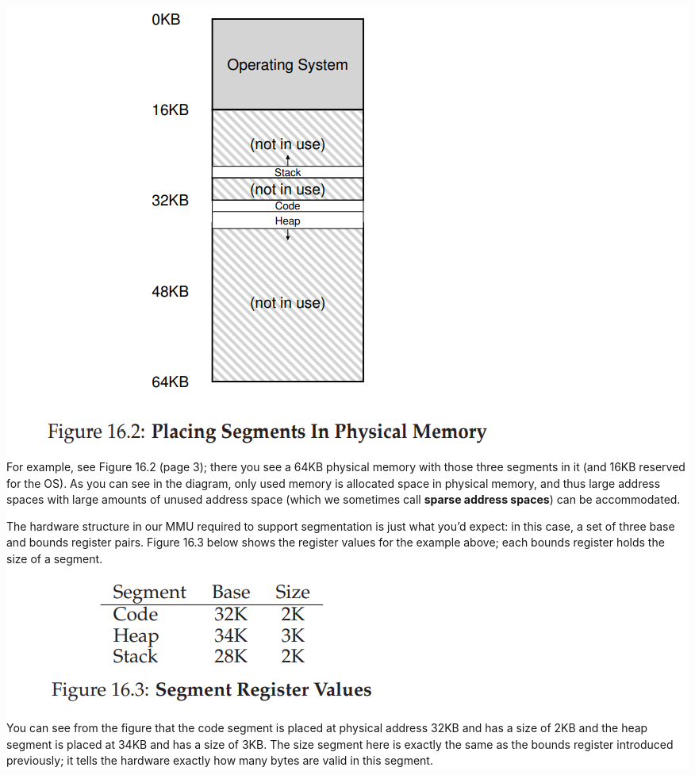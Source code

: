 <figure><img src="../.gitbook/assets/image (13) (1).png" alt=""><figcaption></figcaption></figure>

For example, see Figure 16.2 (page 3); there you see a 64KB physical memory with those three segments in it (and 16KB reserved for the OS). As you can see in the diagram, only used memory is allocated space in physical memory, and thus large address spaces with large amounts of unused address space (which we sometimes call **sparse address spaces**) can be accommodated.

The hardware structure in our MMU required to support segmentation is just what you’d expect: in this case, a set of three base and bounds register pairs. Figure 16.3 below shows the register values for the example above; each bounds register holds the size of a segment.

<figure><img src="../.gitbook/assets/image (2) (1) (1) (1).png" alt=""><figcaption></figcaption></figure>

You can see from the figure that the code segment is placed at physical address 32KB and has a size of 2KB and the heap segment is placed at 34KB and has a size of 3KB. The size segment here is exactly the same as the bounds register introduced previously; it tells the hardware exactly how many bytes are valid in this segment.&#x20;
